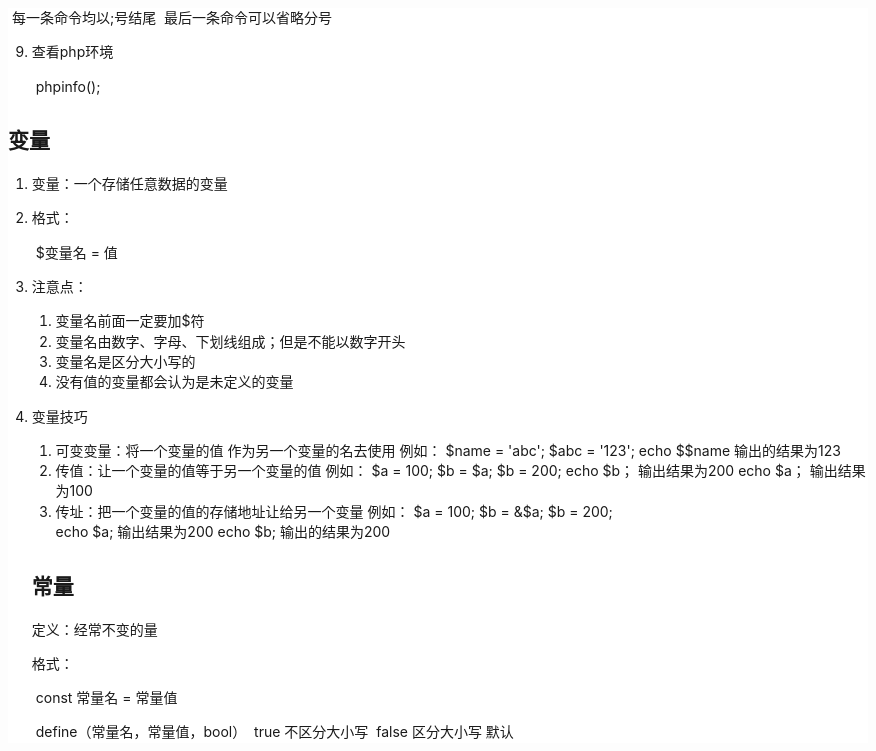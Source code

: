    ​	每一条命令均以;号结尾
   ​	最后一条命令可以省略分号

9. 查看php环境

   ​	phpinfo();

## 变量

1. 变量：一个存储任意数据的变量

2. 格式：

   ​	$变量名 = 值

3. 注意点：

   1. 变量名前面一定要加$符
   2. 变量名由数字、字母、下划线组成；但是不能以数字开头
   3. 变量名是区分大小写的
   4. 没有值的变量都会认为是未定义的变量

4. 变量技巧

   1. 可变变量：将一个变量的值 作为另一个变量的名去使用
       例如：
         		$name = 'abc';
         		$abc = '123';
         		echo $$name    输出的结果为123
   2. 传值：让一个变量的值等于另一个变量的值
         例如：
                       $a = 100;
                        $b = $a;
                         $b = 200;
                         echo $b； 输出结果为200
                         echo $a； 输出结果为100
   3. 传址：把一个变量的值的存储地址让给另一个变量
             例如：
                       $a = 100;
                       $b = &$a;
                       $b = 200;                   
                       echo $a;   输出结果为200
                       echo $b;   输出的结果为200

   ## 常量

   定义：经常不变的量

   格式：

   ​	const	常量名 = 常量值

   ​	define（常量名，常量值，bool）
   ​							true 	不区分大小写
   ​							false	区分大小写  默认
